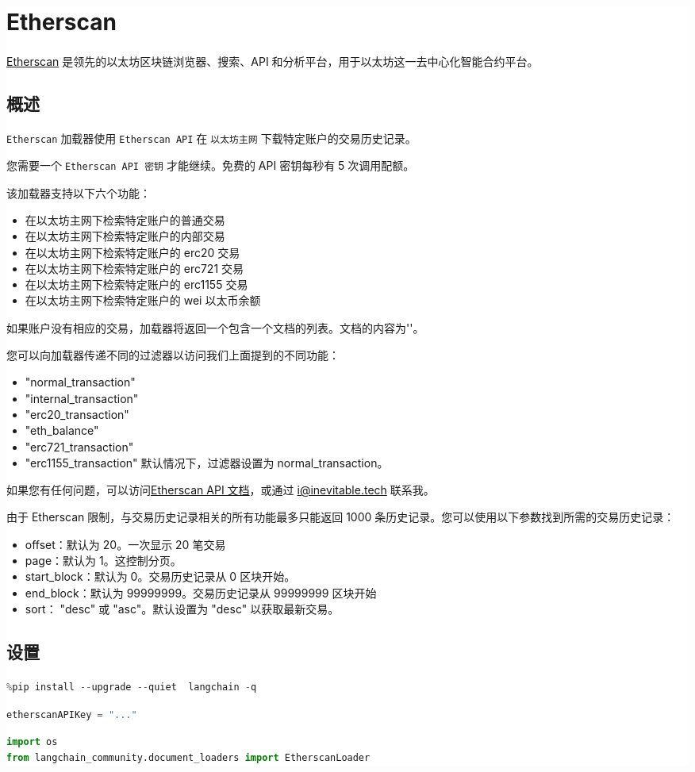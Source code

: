 # Etherscan

[Etherscan](https://docs.etherscan.io/) 是领先的以太坊区块链浏览器、搜索、API 和分析平台，用于以太坊这一去中心化智能合约平台。

## 概述

`Etherscan` 加载器使用 `Etherscan API` 在 `以太坊主网` 下载特定账户的交易历史记录。

您需要一个 `Etherscan API 密钥` 才能继续。免费的 API 密钥每秒有 5 次调用配额。

该加载器支持以下六个功能：

- 在以太坊主网下检索特定账户的普通交易
- 在以太坊主网下检索特定账户的内部交易
- 在以太坊主网下检索特定账户的 erc20 交易
- 在以太坊主网下检索特定账户的 erc721 交易
- 在以太坊主网下检索特定账户的 erc1155 交易
- 在以太坊主网下检索特定账户的 wei 以太币余额

如果账户没有相应的交易，加载器将返回一个包含一个文档的列表。文档的内容为''。

您可以向加载器传递不同的过滤器以访问我们上面提到的不同功能：

- "normal_transaction"
- "internal_transaction"
- "erc20_transaction"
- "eth_balance"
- "erc721_transaction"
- "erc1155_transaction"
默认情况下，过滤器设置为 normal_transaction。

如果您有任何问题，可以访问[Etherscan API 文档](https://etherscan.io/tx/0x0ffa32c787b1398f44303f731cb06678e086e4f82ce07cebf75e99bb7c079c77)，或通过 i@inevitable.tech 联系我。

由于 Etherscan 限制，与交易历史记录相关的所有功能最多只能返回 1000 条历史记录。您可以使用以下参数找到所需的交易历史记录：

- offset：默认为 20。一次显示 20 笔交易
- page：默认为 1。这控制分页。
- start_block：默认为 0。交易历史记录从 0 区块开始。
- end_block：默认为 99999999。交易历史记录从 99999999 区块开始
- sort： "desc" 或 "asc"。默认设置为 "desc" 以获取最新交易。

## 设置

```python
%pip install --upgrade --quiet  langchain -q
```

```python
etherscanAPIKey = "..."
```

```python
import os
from langchain_community.document_loaders import EtherscanLoader
```
